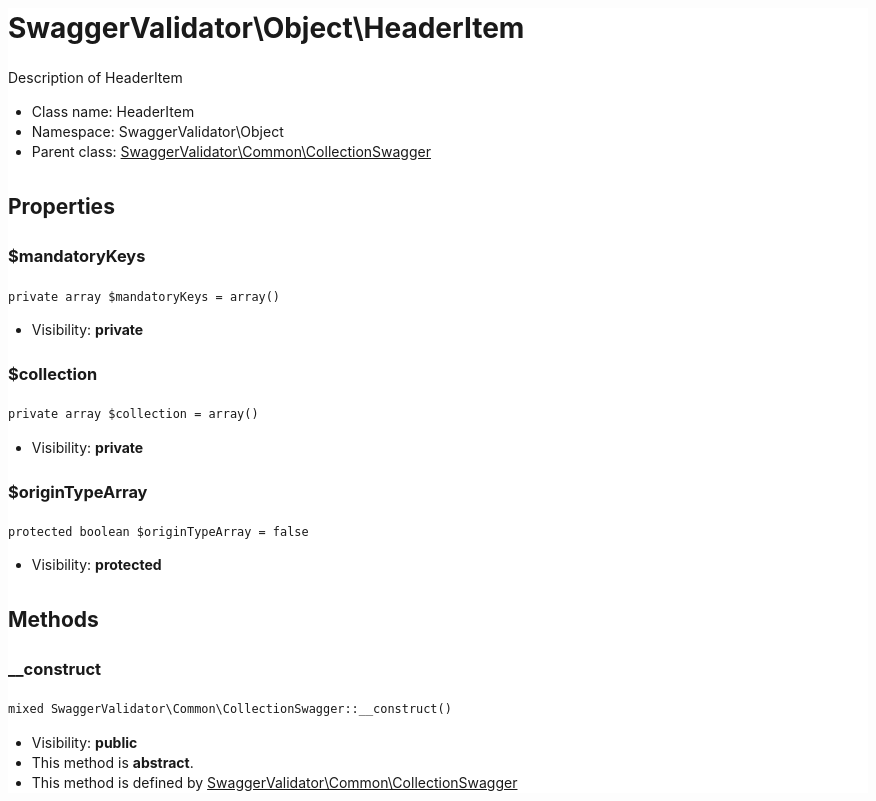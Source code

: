 SwaggerValidator\Object\HeaderItem
===============

Description of HeaderItem




* Class name: HeaderItem
* Namespace: SwaggerValidator\Object
* Parent class: [SwaggerValidator\Common\CollectionSwagger](SwaggerValidator-Common-CollectionSwagger.md)





Properties
----------


### $mandatoryKeys

    private array $mandatoryKeys = array()





* Visibility: **private**


### $collection

    private array $collection = array()





* Visibility: **private**


### $originTypeArray

    protected boolean $originTypeArray = false





* Visibility: **protected**


Methods
-------


### __construct

    mixed SwaggerValidator\Common\CollectionSwagger::__construct()





* Visibility: **public**
* This method is **abstract**.
* This method is defined by [SwaggerValidator\Common\CollectionSwagger](SwaggerValidator-Common-CollectionSwagger.md)
